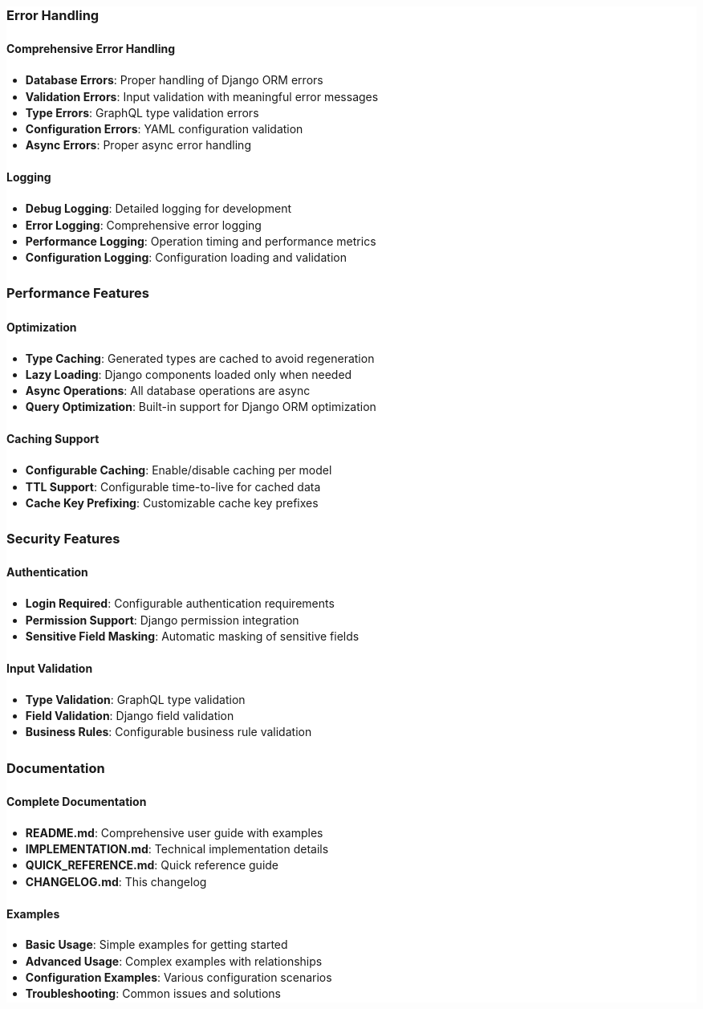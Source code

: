 ### Error Handling

#### Comprehensive Error Handling
- **Database Errors**: Proper handling of Django ORM errors
- **Validation Errors**: Input validation with meaningful error messages
- **Type Errors**: GraphQL type validation errors
- **Configuration Errors**: YAML configuration validation
- **Async Errors**: Proper async error handling

#### Logging
- **Debug Logging**: Detailed logging for development
- **Error Logging**: Comprehensive error logging
- **Performance Logging**: Operation timing and performance metrics
- **Configuration Logging**: Configuration loading and validation

### Performance Features

#### Optimization
- **Type Caching**: Generated types are cached to avoid regeneration
- **Lazy Loading**: Django components loaded only when needed
- **Async Operations**: All database operations are async
- **Query Optimization**: Built-in support for Django ORM optimization

#### Caching Support
- **Configurable Caching**: Enable/disable caching per model
- **TTL Support**: Configurable time-to-live for cached data
- **Cache Key Prefixing**: Customizable cache key prefixes

### Security Features

#### Authentication
- **Login Required**: Configurable authentication requirements
- **Permission Support**: Django permission integration
- **Sensitive Field Masking**: Automatic masking of sensitive fields

#### Input Validation
- **Type Validation**: GraphQL type validation
- **Field Validation**: Django field validation
- **Business Rules**: Configurable business rule validation

### Documentation

#### Complete Documentation
- **README.md**: Comprehensive user guide with examples
- **IMPLEMENTATION.md**: Technical implementation details
- **QUICK_REFERENCE.md**: Quick reference guide
- **CHANGELOG.md**: This changelog

#### Examples
- **Basic Usage**: Simple examples for getting started
- **Advanced Usage**: Complex examples with relationships
- **Configuration Examples**: Various configuration scenarios
- **Troubleshooting**: Common issues and solutions
